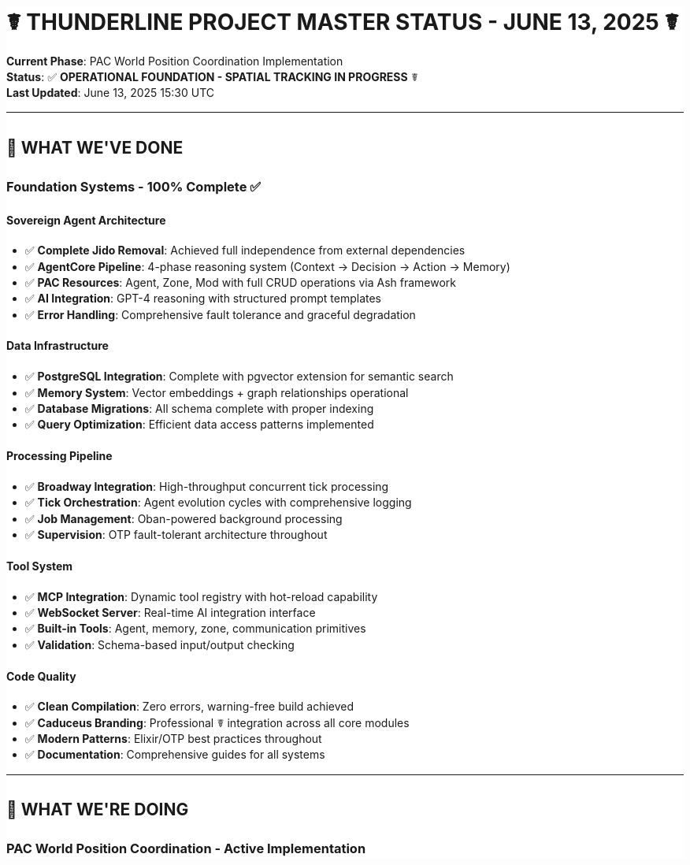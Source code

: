 # ☤ THUNDERLINE PROJECT MASTER STATUS - JUNE 13, 2025 ☤

**Current Phase**: PAC World Position Coordination Implementation  
**Status**: ✅ **OPERATIONAL FOUNDATION - SPATIAL TRACKING IN PROGRESS** ☤  
**Last Updated**: June 13, 2025 15:30 UTC

---

## 🎯 **WHAT WE'VE DONE**

### **Foundation Systems - 100% Complete ✅**

#### **Sovereign Agent Architecture**
- ✅ **Complete Jido Removal**: Achieved full independence from external dependencies
- ✅ **AgentCore Pipeline**: 4-phase reasoning system (Context → Decision → Action → Memory)
- ✅ **PAC Resources**: Agent, Zone, Mod with full CRUD operations via Ash framework
- ✅ **AI Integration**: GPT-4 reasoning with structured prompt templates
- ✅ **Error Handling**: Comprehensive fault tolerance and graceful degradation

#### **Data Infrastructure**
- ✅ **PostgreSQL Integration**: Complete with pgvector extension for semantic search
- ✅ **Memory System**: Vector embeddings + graph relationships operational
- ✅ **Database Migrations**: All schema complete with proper indexing
- ✅ **Query Optimization**: Efficient data access patterns implemented

#### **Processing Pipeline**
- ✅ **Broadway Integration**: High-throughput concurrent tick processing
- ✅ **Tick Orchestration**: Agent evolution cycles with comprehensive logging
- ✅ **Job Management**: Oban-powered background processing
- ✅ **Supervision**: OTP fault-tolerant architecture throughout

#### **Tool System**
- ✅ **MCP Integration**: Dynamic tool registry with hot-reload capability
- ✅ **WebSocket Server**: Real-time AI integration interface
- ✅ **Built-in Tools**: Agent, memory, zone, communication primitives
- ✅ **Validation**: Schema-based input/output checking

#### **Code Quality**
- ✅ **Clean Compilation**: Zero errors, warning-free build achieved
- ✅ **Caduceus Branding**: Professional ☤ integration across all core modules
- ✅ **Modern Patterns**: Elixir/OTP best practices throughout
- ✅ **Documentation**: Comprehensive guides for all systems

---

## 🚧 **WHAT WE'RE DOING**

### **PAC World Position Coordination - Active Implementation**
